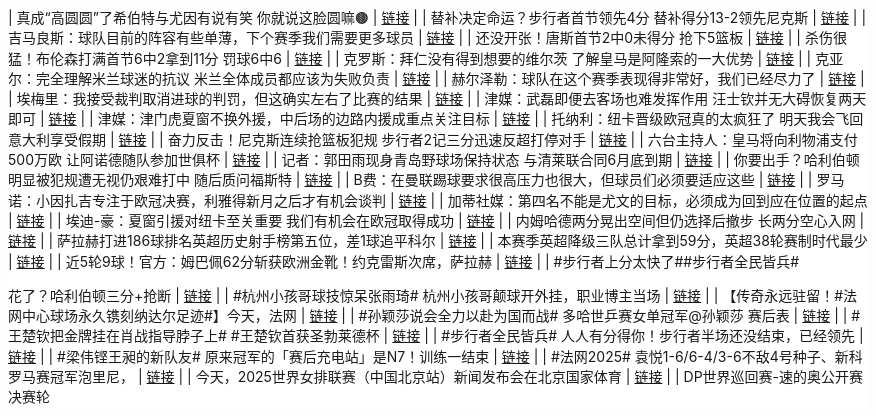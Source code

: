 | 真成“高圆圆”了希伯特与尤因有说有笑 你就说这脸圆嘛🟤 | [链接](https://k.sina.com.cn/article_2018499075_784fda0302002d748.html?from=sports&subch=osport) |
| 替补决定命运？步行者首节领先4分 替补得分13-2领先尼克斯 | [链接](https://k.sina.com.cn/article_2018499075_784fda0302002d74a.html?from=sports&subch=osport) |
| 吉马良斯：球队目前的阵容有些单薄，下个赛季我们需要更多球员 | [链接](https://k.sina.com.cn/article_2018499075_784fda0302002d74e.html?from=sports&subch=osport) |
| 还没开张！唐斯首节2中0未得分 抢下5篮板 | [链接](https://k.sina.com.cn/article_2018499075_784fda0302002d74c.html?from=sports&subch=osport) |
| 杀伤很猛！布伦森打满首节6中2拿到11分 罚球6中6 | [链接](https://k.sina.com.cn/article_2018499075_784fda0302002d742.html?from=sports&subch=osport) |
| 克罗斯：拜仁没有得到想要的维尔茨 了解皇马是阿隆索的一大优势 | [链接](https://k.sina.com.cn/article_2018499075_784fda0302002d744.html?from=sports&subch=osport) |
| 克亚尔：完全理解米兰球迷的抗议 米兰全体成员都应该为失败负责 | [链接](https://k.sina.com.cn/article_2018499075_784fda0302002d746.html?from=sports&subch=osport) |
| 赫尔泽勒：球队在这个赛季表现得非常好，我们已经尽力了 | [链接](https://k.sina.com.cn/article_2018499075_784fda0302002d73u.html?from=sports&subch=osport) |
| 埃梅里：我接受裁判取消进球的判罚，但这确实左右了比赛的结果 | [链接](https://k.sina.com.cn/article_2018499075_784fda0302002d73m.html?from=sports&subch=osport) |
| 津媒：武磊即便去客场也难发挥作用 汪士钦并无大碍恢复两天即可 | [链接](https://k.sina.com.cn/article_2018499075_784fda0302002d73q.html?from=sports&subch=osport) |
| 津媒：津门虎夏窗不换外援，中后场的边路内援成重点关注目标 | [链接](https://k.sina.com.cn/article_2018499075_784fda0302002d73o.html?from=sports&subch=osport) |
| 托纳利：纽卡晋级欧冠真的太疯狂了 明天我会飞回意大利享受假期 | [链接](https://k.sina.com.cn/article_2018499075_784fda0302002d73k.html?from=sports&subch=osport) |
| 奋力反击！尼克斯连续抢篮板犯规 步行者2记三分迅速反超打停对手 | [链接](https://k.sina.com.cn/article_2018499075_784fda0302002d73g.html?from=sports&subch=osport) |
| 六台主持人：皇马将向利物浦支付500万欧 让阿诺德随队参加世俱杯 | [链接](https://k.sina.com.cn/article_2018499075_784fda0302002d73a.html?from=sports&subch=osport) |
| 记者：郭田雨现身青岛野球场保持状态 与清莱联合同6月底到期 | [链接](https://k.sina.com.cn/article_2018499075_784fda0302002d73e.html?from=sports&subch=osport) |
| 你要出手？哈利伯顿明显被犯规遭无视仍艰难打中 随后质问福斯特 | [链接](https://sports.sina.com.cn/basketball/nba/2025-05-26/doc-inexvvxh5739337.shtml) |
| B费：在曼联踢球要求很高压力也很大，但球员们必须要适应这些 | [链接](https://k.sina.com.cn/article_2018499075_784fda0302002d734.html?from=sports&subch=osport) |
| 罗马诺：小因扎吉专注于欧冠决赛，利雅得新月之后才有机会谈判 | [链接](https://k.sina.com.cn/article_2018499075_784fda0302002d732.html?from=sports&subch=osport) |
| 加蒂社媒：第四名不能是尤文的目标，必须成为回到应在位置的起点 | [链接](https://k.sina.com.cn/article_2018499075_784fda0302002d72w.html?from=sports&subch=osport) |
| 埃迪-豪：夏窗引援对纽卡至关重要 我们有机会在欧冠取得成功 | [链接](https://k.sina.com.cn/article_2018499075_784fda0302002d72y.html?from=sports&subch=osport) |
| 内姆哈德两分晃出空间但仍选择后撤步 长两分空心入网 | [链接](https://sports.sina.com.cn/basketball/nba/2025-05-26/doc-inexvvxh5739341.shtml) |
| 萨拉赫打进186球排名英超历史射手榜第五位，差1球追平科尔 | [链接](https://k.sina.com.cn/article_2018499075_784fda0302002d72q.html?from=sports&subch=osport) |
| 本赛季英超降级三队总计拿到59分，英超38轮赛制时代最少 | [链接](https://k.sina.com.cn/article_2018499075_784fda0302002d72k.html?from=sports&subch=osport) |
| 近5轮9球！官方：姆巴佩62分斩获欧洲金靴！约克雷斯次席，萨拉赫 | [链接](https://weibo.com/2018499075/5170437852234782) |
| #步行者上分太快了##步行者全民皆兵# 

花了？哈利伯顿三分+抢断 | [链接](https://weibo.com/6320391439/5170480218899932) |
| #杭州小孩哥球技惊呆张雨琦# 杭州小孩哥颠球开外挂，职业博主当场 | [链接](https://weibo.com/1668293725/5168363764450542) |
| 【传奇永远驻留！#法网中心球场永久镌刻纳达尔足迹#】今天，法网 | [链接](https://weibo.com/2993049293/5170475451812342) |
| #孙颖莎说会全力以赴为国而战# 多哈世乒赛女单冠军@孙颖莎 赛后表 | [链接](https://weibo.com/1638781994/5170476822824004) |
| #王楚钦把金牌挂在肖战指导脖子上# ​​​#王楚钦首获圣勃莱德杯 | [链接](https://weibo.com/2011739333/5170338465319545) |
| #步行者全民皆兵# 
人人有分得你！步行者半场还没结束，已经领先 | [链接](https://weibo.com/1736329970/5170479428013092) |
| #梁伟铿王昶的新队友# 原来冠军的「赛后充电站」是N7！训练一结束 | [链接](https://weibo.com/2020948351/5166618108760401) |
| #法网2025# 袁悦1-6/6-4/3-6不敌4号种子、新科罗马赛冠军泡里尼， | [链接](https://weibo.com/1234849602/5170384824959501) |
| 今天，2025世界女排联赛（中国北京站）新闻发布会在北京国家体育 | [链接](https://weibo.com/2211979435/5166579270028879) |
| DP世界巡回赛-速的奥公开赛决赛轮
